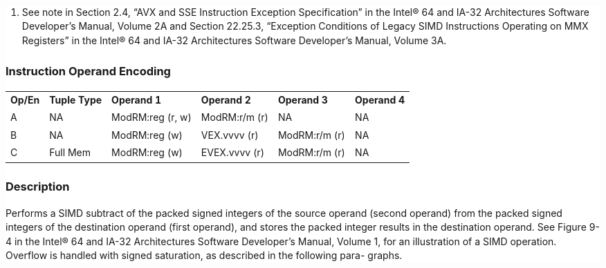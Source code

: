 1. See note in Section 2.4, “AVX and SSE Instruction Exception Specification” in the Intel® 64 and IA-32 Architectures Software
Developer’s Manual, Volume 2A and Section 22.25.3, “Exception Conditions of Legacy SIMD Instructions Operating on MMX Registers”
in the Intel® 64 and IA-32 Architectures Software Developer’s Manual, Volume 3A.

### Instruction Operand Encoding
<table>
	<tr>
		<td><b>Op/En</b></td>
		<td><b>Tuple Type</b></td>
		<td><b>Operand 1</b></td>
		<td><b>Operand 2</b></td>
		<td><b>Operand 3</b></td>
		<td><b>Operand 4</b></td>
	</tr>
	<tr>
		<td>A</td>
		<td>NA</td>
		<td>ModRM:reg (r, w)</td>
		<td>ModRM:r/m (r)</td>
		<td>NA</td>
		<td>NA</td>
	</tr>
	<tr>
		<td>B</td>
		<td>NA</td>
		<td>ModRM:reg (w)</td>
		<td>VEX.vvvv (r)</td>
		<td>ModRM:r/m (r)</td>
		<td>NA</td>
	</tr>
	<tr>
		<td>C</td>
		<td>Full Mem</td>
		<td>ModRM:reg (w)</td>
		<td>EVEX.vvvv (r)</td>
		<td>ModRM:r/m (r)</td>
		<td>NA</td>
	</tr>
</table>


### Description
Performs a SIMD subtract of the packed signed integers of the source operand (second operand) from the packed
signed integers of the destination operand (first operand), and stores the packed integer results in the destination
operand. See Figure 9-4 in the Intel® 64 and IA-32 Architectures Software Developer’s Manual, Volume 1, for an
illustration of a SIMD operation. Overflow is handled with signed saturation, as described in the following para-
graphs.
